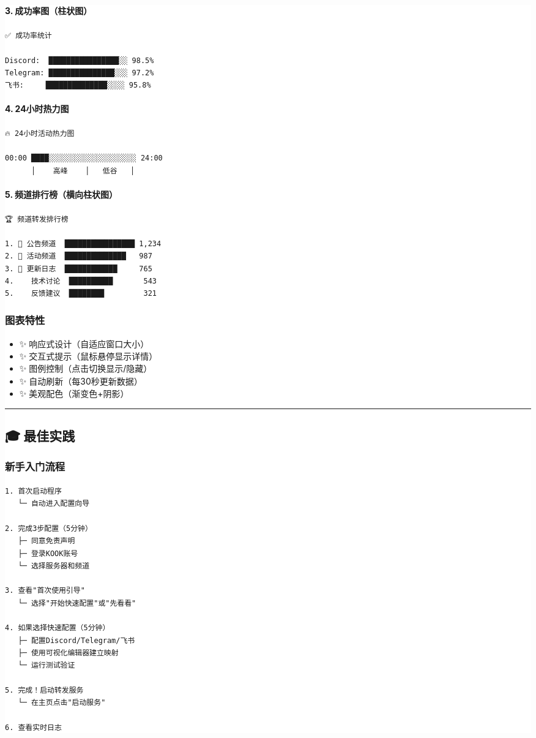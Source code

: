 #### 3. 成功率图（柱状图）

```
✅ 成功率统计

Discord:  ████████████████░░ 98.5%
Telegram: ███████████████░░░ 97.2%
飞书:     ██████████████░░░░ 95.8%
```

#### 4. 24小时热力图

```
🔥 24小时活动热力图

00:00 ████░░░░░░░░░░░░░░░░░░░░ 24:00
      │    高峰    │   低谷   │
```

#### 5. 频道排行榜（横向柱状图）

```
🏆 频道转发排行榜

1. 🥇 公告频道  ████████████████ 1,234
2. 🥈 活动频道  ██████████████   987
3. 🥉 更新日志  ████████████     765
4.    技术讨论  ██████████       543
5.    反馈建议  ████████         321
```

### 图表特性

- ✨ 响应式设计（自适应窗口大小）
- ✨ 交互式提示（鼠标悬停显示详情）
- ✨ 图例控制（点击切换显示/隐藏）
- ✨ 自动刷新（每30秒更新数据）
- ✨ 美观配色（渐变色+阴影）

---

## 🎓 最佳实践

### 新手入门流程

```
1. 首次启动程序
   └─ 自动进入配置向导
   
2. 完成3步配置（5分钟）
   ├─ 同意免责声明
   ├─ 登录KOOK账号
   └─ 选择服务器和频道
   
3. 查看"首次使用引导"
   └─ 选择"开始快速配置"或"先看看"
   
4. 如果选择快速配置（5分钟）
   ├─ 配置Discord/Telegram/飞书
   ├─ 使用可视化编辑器建立映射
   └─ 运行测试验证
   
5. 完成！启动转发服务
   └─ 在主页点击"启动服务"
   
6. 查看实时日志
```